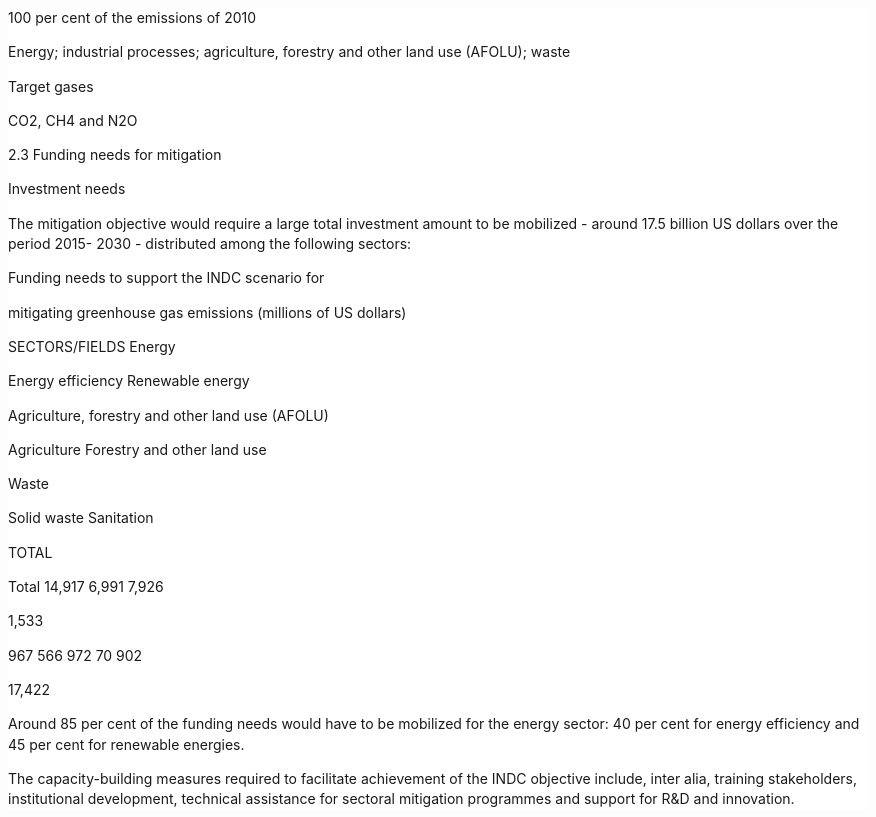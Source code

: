 100 per cent of the emissions of 2010 

Energy; industrial processes; agriculture, forestry and other land use 
(AFOLU); waste  

Target gases  

CO2, CH4 and N2O 

2.3  Funding needs for mitigation 

Investment needs  

The  mitigation objective  would  require a  large  total  investment  amount 
to  be  mobilized  -  around  17.5  billion  US  dollars  over  the  period  2015-
2030 - distributed among the following sectors: 

Funding needs to support the INDC scenario for 

mitigating greenhouse gas emissions (millions of US dollars) 

SECTORS/FIELDS 
Energy 

Energy efficiency 
Renewable energy 

Agriculture, forestry and other land use 
(AFOLU) 

Agriculture 
Forestry and other land use 

Waste 

Solid waste 
Sanitation 

TOTAL 

Total 
14,917 
6,991 
7,926 

1,533 

967 
566 
972 
70 
902 

17,422 

Around 85 per cent of the funding needs would have to be mobilized for 
the energy sector: 40 per cent  for energy efficiency and 45 per cent  for 
renewable energies.  

The capacity-building measures required to facilitate achievement of the 
INDC  objective  include,  inter  alia,  training  stakeholders,  institutional 
development,  technical  assistance  for  sectoral  mitigation  programmes 
and support for R&D and innovation.  
